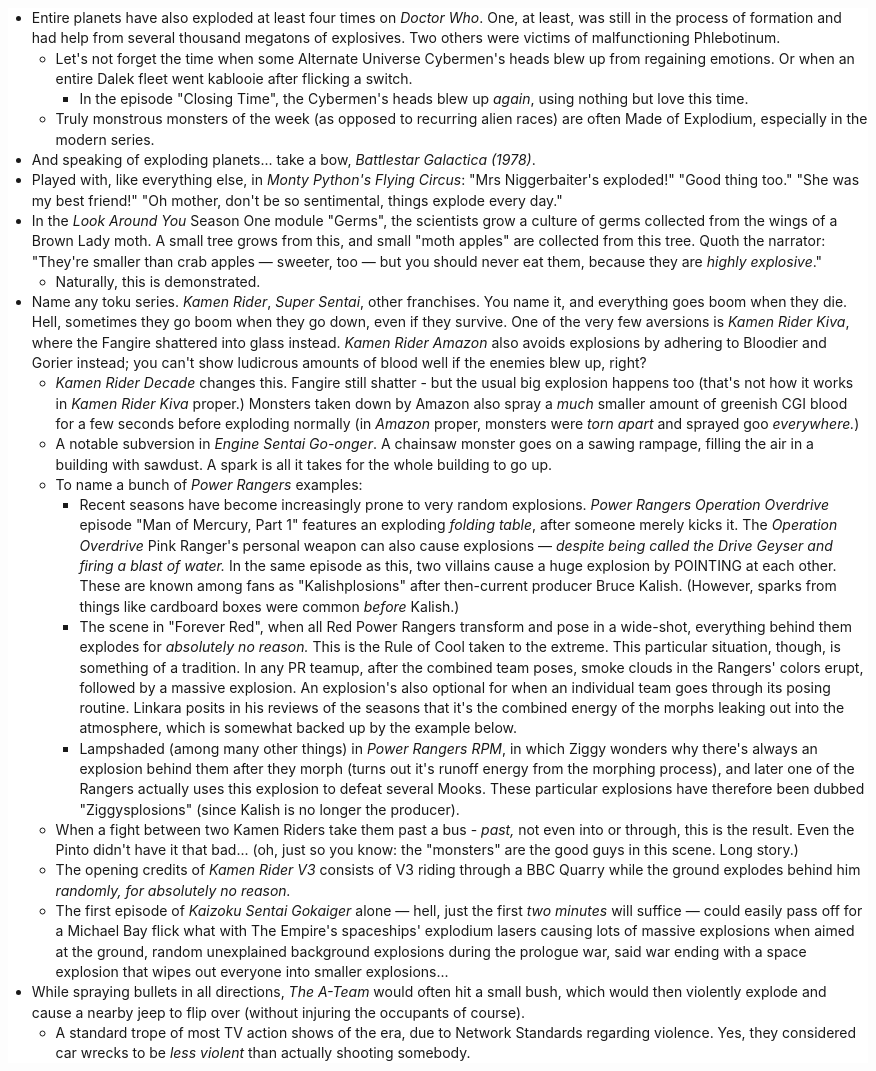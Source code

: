-   Entire planets have also exploded at least four times on _Doctor Who_. One, at least, was still in the process of formation and had help from several thousand megatons of explosives. Two others were victims of malfunctioning Phlebotinum.
    -   Let's not forget the time when some Alternate Universe Cybermen's heads blew up from regaining emotions. Or when an entire Dalek fleet went kablooie after flicking a switch.
        -   In the episode "Closing Time", the Cybermen's heads blew up _again_, using nothing but love this time.
    -   Truly monstrous monsters of the week (as opposed to recurring alien races) are often Made of Explodium, especially in the modern series.
-   And speaking of exploding planets... take a bow, _Battlestar Galactica (1978)_.
-   Played with, like everything else, in _Monty Python's Flying Circus_: "Mrs Niggerbaiter's exploded!" "Good thing too." "She was my best friend!" "Oh mother, don't be so sentimental, things explode every day."
-   In the _Look Around You_ Season One module "Germs", the scientists grow a culture of germs collected from the wings of a Brown Lady moth. A small tree grows from this, and small "moth apples" are collected from this tree. Quoth the narrator: "They're smaller than crab apples — sweeter, too — but you should never eat them, because they are _highly explosive_."
    -   Naturally, this is demonstrated.
-   Name any toku series. _Kamen Rider_, _Super Sentai_, other franchises. You name it, and everything goes boom when they die. Hell, sometimes they go boom when they go down, even if they survive. One of the very few aversions is _Kamen Rider Kiva_, where the Fangire shattered into glass instead. _Kamen Rider Amazon_ also avoids explosions by adhering to Bloodier and Gorier instead; you can't show ludicrous amounts of blood well if the enemies blew up, right?
    -   _Kamen Rider Decade_ changes this. Fangire still shatter - but the usual big explosion happens too (that's not how it works in _Kamen Rider Kiva_ proper.) Monsters taken down by Amazon also spray a _much_ smaller amount of greenish CGI blood for a few seconds before exploding normally (in _Amazon_ proper, monsters were _torn apart_ and sprayed goo _everywhere._)
    -   A notable subversion in _Engine Sentai Go-onger_. A chainsaw monster goes on a sawing rampage, filling the air in a building with sawdust. A spark is all it takes for the whole building to go up.
    -   To name a bunch of _Power Rangers_ examples:
        -   Recent seasons have become increasingly prone to very random explosions. _Power Rangers Operation Overdrive_ episode "Man of Mercury, Part 1" features an exploding _folding table_, after someone merely kicks it. The _Operation Overdrive_ Pink Ranger's personal weapon can also cause explosions — _despite being called the Drive Geyser and firing a blast of water._ In the same episode as this, two villains cause a huge explosion by POINTING at each other. These are known among fans as "Kalishplosions" after then-current producer Bruce Kalish. (However, sparks from things like cardboard boxes were common _before_ Kalish.)
        -   The scene in "Forever Red", when all Red Power Rangers transform and pose in a wide-shot, everything behind them explodes for _absolutely no reason._ This is the Rule of Cool taken to the extreme. This particular situation, though, is something of a tradition. In any PR teamup, after the combined team poses, smoke clouds in the Rangers' colors erupt, followed by a massive explosion. An explosion's also optional for when an individual team goes through its posing routine. Linkara posits in his reviews of the seasons that it's the combined energy of the morphs leaking out into the atmosphere, which is somewhat backed up by the example below.
        -   Lampshaded (among many other things) in _Power Rangers RPM_, in which Ziggy wonders why there's always an explosion behind them after they morph (turns out it's runoff energy from the morphing process), and later one of the Rangers actually uses this explosion to defeat several Mooks. These particular explosions have therefore been dubbed "Ziggysplosions" (since Kalish is no longer the producer).
    -   When a fight between two Kamen Riders take them past a bus - _past,_ not even into or through, this is the result. Even the Pinto didn't have it that bad... (oh, just so you know: the "monsters" are the good guys in this scene. Long story.)
    -   The opening credits of _Kamen Rider V3_ consists of V3 riding through a BBC Quarry while the ground explodes behind him _randomly, for absolutely no reason._
    -   The first episode of _Kaizoku Sentai Gokaiger_ alone — hell, just the first _two minutes_ will suffice — could easily pass off for a Michael Bay flick what with The Empire's spaceships' explodium lasers causing lots of massive explosions when aimed at the ground, random unexplained background explosions during the prologue war, said war ending with a space explosion that wipes out everyone into smaller explosions...
-   While spraying bullets in all directions, _The A-Team_ would often hit a small bush, which would then violently explode and cause a nearby jeep to flip over (without injuring the occupants of course).
    -   A standard trope of most TV action shows of the era, due to Network Standards regarding violence. Yes, they considered car wrecks to be _less violent_ than actually shooting somebody.